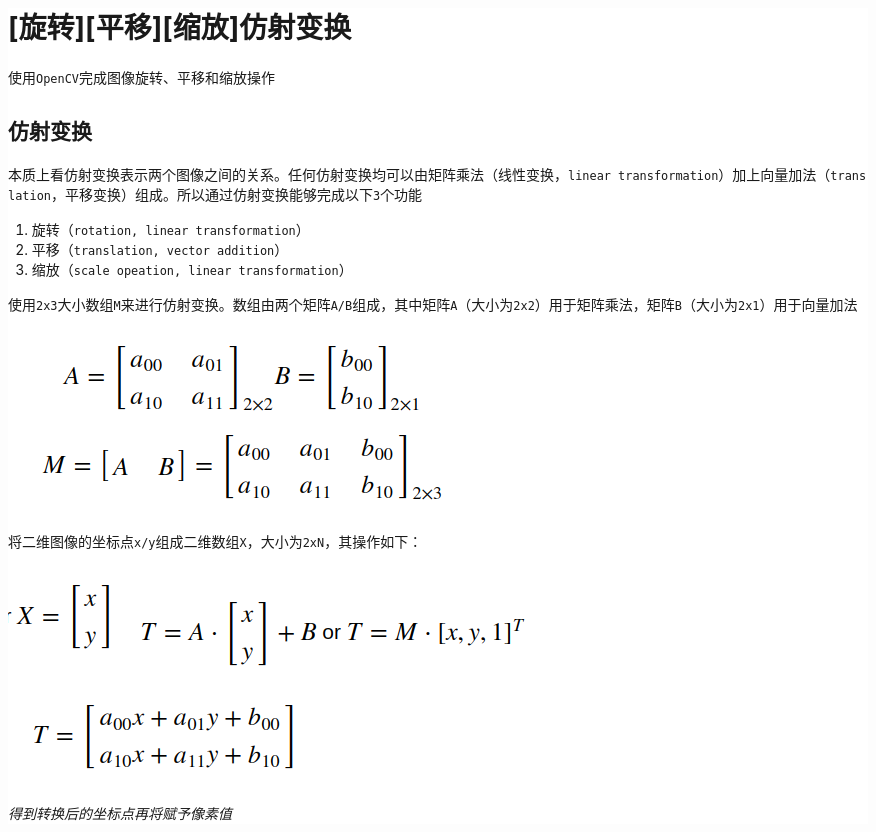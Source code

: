 
# [旋转][平移][缩放]仿射变换

使用`OpenCV`完成图像旋转、平移和缩放操作

## 仿射变换

本质上看仿射变换表示两个图像之间的关系。任何仿射变换均可以由矩阵乘法（线性变换，`linear transformation`）加上向量加法（`translation`，平移变换）组成。所以通过仿射变换能够完成以下`3`个功能

1. 旋转（`rotation, linear transformation`）
2. 平移（`translation, vector addition`）
3. 缩放（`scale opeation, linear transformation`）

使用`2x3`大小数组`M`来进行仿射变换。数组由两个矩阵`A/B`组成，其中矩阵`A`（大小为`2x2`）用于矩阵乘法，矩阵`B`（大小为`2x1`）用于向量加法

![](./imgs/affine/affine-matrix.png)

将二维图像的坐标点`x/y`组成二维数组`X`，大小为`2xN`，其操作如下：

![](./imgs/affine/X.png) 
![](./imgs/affine/affine-1.png) ![](./imgs/affine/affine-2.png)

*得到转换后的坐标点再将赋予像素值*
